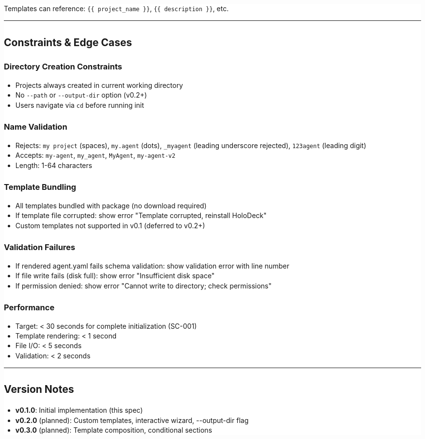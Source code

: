 Templates can reference: `{{ project_name }}`, `{{ description }}`, etc.

---

## Constraints & Edge Cases

### Directory Creation Constraints
- Projects always created in current working directory
- No `--path` or `--output-dir` option (v0.2+)
- Users navigate via `cd` before running init

### Name Validation
- Rejects: `my project` (spaces), `my.agent` (dots), `_myagent` (leading underscore rejected), `123agent` (leading digit)
- Accepts: `my-agent`, `my_agent`, `MyAgent`, `my-agent-v2`
- Length: 1-64 characters

### Template Bundling
- All templates bundled with package (no download required)
- If template file corrupted: show error "Template corrupted, reinstall HoloDeck"
- Custom templates not supported in v0.1 (deferred to v0.2+)

### Validation Failures
- If rendered agent.yaml fails schema validation: show validation error with line number
- If file write fails (disk full): show error "Insufficient disk space"
- If permission denied: show error "Cannot write to directory; check permissions"

### Performance
- Target: < 30 seconds for complete initialization (SC-001)
- Template rendering: < 1 second
- File I/O: < 5 seconds
- Validation: < 2 seconds

---

## Version Notes

- **v0.1.0**: Initial implementation (this spec)
- **v0.2.0** (planned): Custom templates, interactive wizard, --output-dir flag
- **v0.3.0** (planned): Template composition, conditional sections
